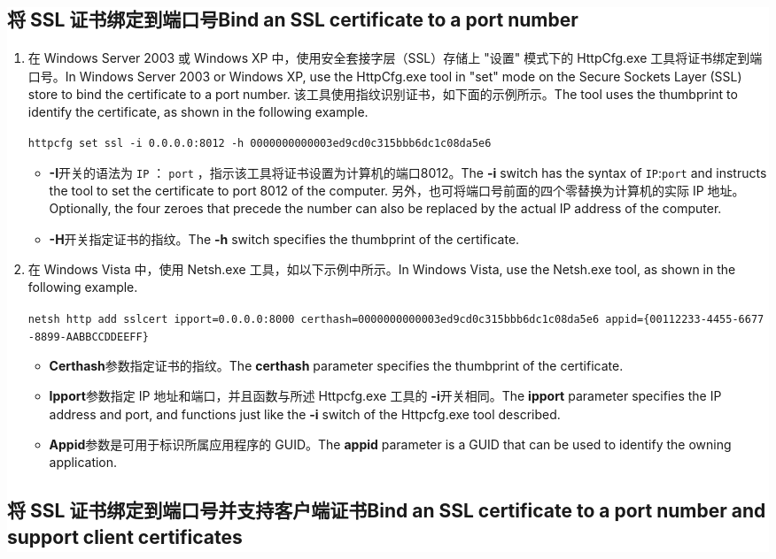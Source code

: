 ## <a name="bind-an-ssl-certificate-to-a-port-number"></a><span data-ttu-id="fc28c-125">将 SSL 证书绑定到端口号</span><span class="sxs-lookup"><span data-stu-id="fc28c-125">Bind an SSL certificate to a port number</span></span>  
  
1. <span data-ttu-id="fc28c-126">在 Windows Server 2003 或 Windows XP 中，使用安全套接字层（SSL）存储上 "设置" 模式下的 HttpCfg.exe 工具将证书绑定到端口号。</span><span class="sxs-lookup"><span data-stu-id="fc28c-126">In Windows Server 2003 or Windows XP, use the HttpCfg.exe tool in "set" mode on the Secure Sockets Layer (SSL) store to bind the certificate to a port number.</span></span> <span data-ttu-id="fc28c-127">该工具使用指纹识别证书，如下面的示例所示。</span><span class="sxs-lookup"><span data-stu-id="fc28c-127">The tool uses the thumbprint to identify the certificate, as shown in the following example.</span></span>  
  
    ```console  
    httpcfg set ssl -i 0.0.0.0:8012 -h 0000000000003ed9cd0c315bbb6dc1c08da5e6  
    ```  
  
    - <span data-ttu-id="fc28c-128">**-I**开关的语法为 `IP` ： `port` ，指示该工具将证书设置为计算机的端口8012。</span><span class="sxs-lookup"><span data-stu-id="fc28c-128">The **-i** switch has the syntax of `IP`:`port` and instructs the tool to set the certificate to port 8012 of the computer.</span></span> <span data-ttu-id="fc28c-129">另外，也可将端口号前面的四个零替换为计算机的实际 IP 地址。</span><span class="sxs-lookup"><span data-stu-id="fc28c-129">Optionally, the four zeroes that precede the number can also be replaced by the actual IP address of the computer.</span></span>  
  
    - <span data-ttu-id="fc28c-130">**-H**开关指定证书的指纹。</span><span class="sxs-lookup"><span data-stu-id="fc28c-130">The **-h** switch specifies the thumbprint of the certificate.</span></span>  
  
2. <span data-ttu-id="fc28c-131">在 Windows Vista 中，使用 Netsh.exe 工具，如以下示例中所示。</span><span class="sxs-lookup"><span data-stu-id="fc28c-131">In Windows Vista, use the Netsh.exe tool, as shown in the following example.</span></span>  
  
    ```console  
    netsh http add sslcert ipport=0.0.0.0:8000 certhash=0000000000003ed9cd0c315bbb6dc1c08da5e6 appid={00112233-4455-6677-8899-AABBCCDDEEFF}
    ```  
  
    - <span data-ttu-id="fc28c-132">**Certhash**参数指定证书的指纹。</span><span class="sxs-lookup"><span data-stu-id="fc28c-132">The **certhash** parameter specifies the thumbprint of the certificate.</span></span>  
  
    - <span data-ttu-id="fc28c-133">**Ipport**参数指定 IP 地址和端口，并且函数与所述 Httpcfg.exe 工具的 **-i**开关相同。</span><span class="sxs-lookup"><span data-stu-id="fc28c-133">The **ipport** parameter specifies the IP address and port, and functions just like the **-i** switch of the Httpcfg.exe tool described.</span></span>  
  
    - <span data-ttu-id="fc28c-134">**Appid**参数是可用于标识所属应用程序的 GUID。</span><span class="sxs-lookup"><span data-stu-id="fc28c-134">The **appid** parameter is a GUID that can be used to identify the owning application.</span></span>  
  
## <a name="bind-an-ssl-certificate-to-a-port-number-and-support-client-certificates"></a><span data-ttu-id="fc28c-135">将 SSL 证书绑定到端口号并支持客户端证书</span><span class="sxs-lookup"><span data-stu-id="fc28c-135">Bind an SSL certificate to a port number and support client certificates</span></span>  
  